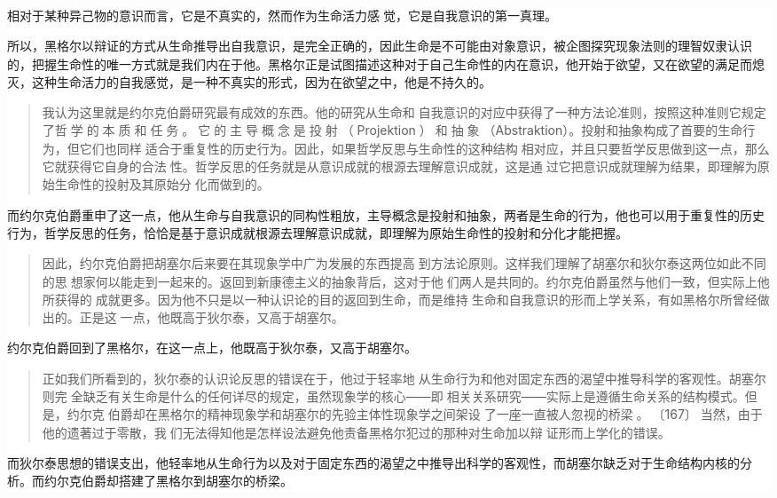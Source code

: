 相对于某种异己物的意识而言，它是不真实的，然而作为生命活力感 觉，它是自我意识的第一真理。 </blockquote><p data-pid="uKp7MHK9">所以，黑格尔以辩证的方式从生命推导出自我意识，是完全正确的，因此生命是不可能由对象意识，被企图探究现象法则的理智奴隶认识的，把握生命性的唯一方式就是我们内在于他。黑格尔正是试图描述这种对于自己生命性的内在意识，他开始于欲望，又在欲望的满足而熄灭，这种生命活力的自我感觉，是一种不真实的形式，因为在欲望之中，他是不持久的。</p><blockquote data-pid="x02tLwQj">我认为这里就是约尔克伯爵研究最有成效的东西。他的研究从生命和 自我意识的对应中获得了一种方法论准则，按照这种准则它规定了哲 学 的 本 质 和 任 务 。 它 的 主 导 概 念 是 投 射 （ Projektion ） 和 抽 象 （Abstraktion）。投射和抽象构成了首要的生命行为，但它们也同样 适合于重复性的历史行为。因此，如果哲学反思与生命性的这种结构 相对应，并且只要哲学反思做到这一点，那么它就获得它自身的合法 性。哲学反思的任务就是从意识成就的根源去理解意识成就，这是通 过它把意识成就理解为结果，即理解为原始生命性的投射及其原始分 化而做到的。 </blockquote><p data-pid="ogtpLX2y">而约尔克伯爵重申了这一点，他从生命与自我意识的同构性粗放，主导概念是投射和抽象，两者是生命的行为，他也可以用于重复性的历史行为，哲学反思的任务，恰恰是基于意识成就根源去理解意识成就，即理解为原始生命性的投射和分化才能把握。</p><blockquote data-pid="pJzvjoQZ">因此，约尔克伯爵把胡塞尔后来要在其现象学中广为发展的东西提高 到方法论原则。这样我们理解了胡塞尔和狄尔泰这两位如此不同的思 想家何以能走到一起来的。返回到新康德主义的抽象背后，这对于他 们两人是共同的。约尔克伯爵虽然与他们一致，但实际上他所获得的 成就更多。因为他不只是以一种认识论的目的返回到生命，而是维持 生命和自我意识的形而上学关系，有如黑格尔所曾经做出的。正是这 一点，他既高于狄尔泰，又高于胡塞尔。</blockquote><p data-pid="b6GWp0PF">约尔克伯爵回到了黑格尔，在这一点上，他既高于狄尔泰，又高于胡塞尔。</p><blockquote data-pid="btQ2khkO">正如我们所看到的，狄尔泰的认识论反思的错误在于，他过于轻率地 从生命行为和他对固定东西的渴望中推导科学的客观性。胡塞尔则完 全缺乏有关生命是什么的任何详尽的规定，虽然现象学的核心——即 相关关系研究——实际上是遵循生命关系的结构模式。但是，约尔克 伯爵却在黑格尔的精神现象学和胡塞尔的先验主体性现象学之间架设 了一座一直被人忽视的桥梁 。 〔167〕 当然，由于他的遗著过于零散，我 们无法得知他是怎样设法避免他责备黑格尔犯过的那种对生命加以辩 证形而上学化的错误。 </blockquote><p data-pid="AynXjxv8">而狄尔泰思想的错误支出，他轻率地从生命行为以及对于固定东西的渴望之中推导出科学的客观性，而胡塞尔缺乏对于生命结构内核的分析。而约尔克伯爵却搭建了黑格尔到胡塞尔的桥梁。</p><p></p>